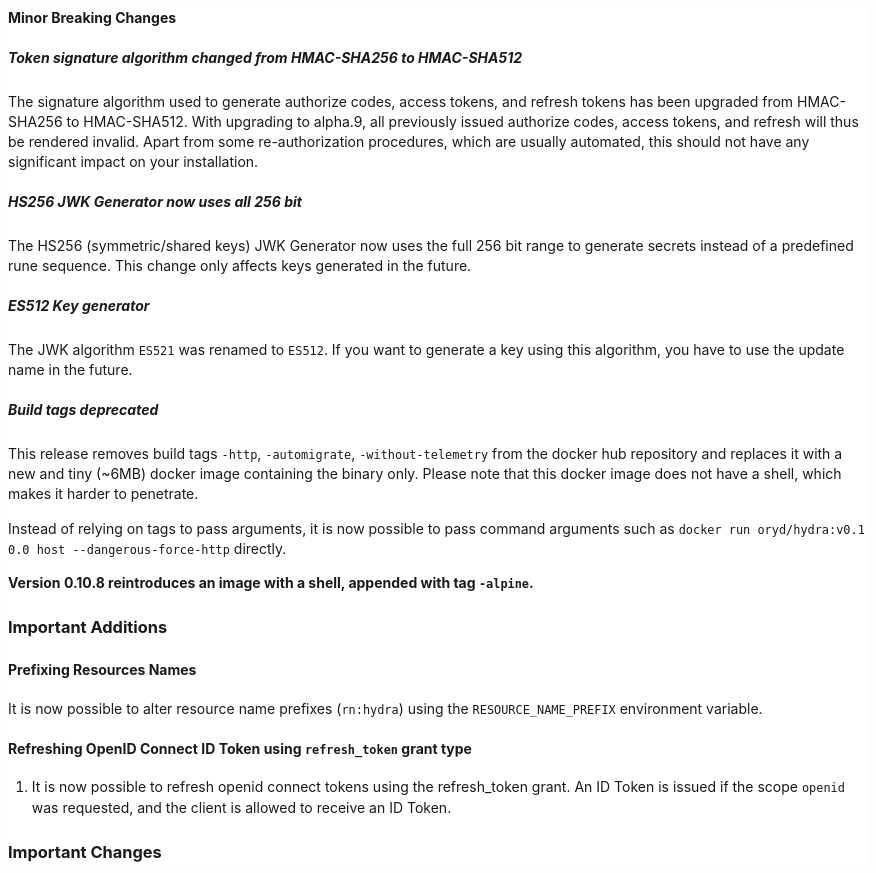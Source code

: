 #### Minor Breaking Changes

##### Token signature algorithm changed from HMAC-SHA256 to HMAC-SHA512

The signature algorithm used to generate authorize codes, access tokens, and refresh tokens has been upgraded
from HMAC-SHA256 to HMAC-SHA512. With upgrading to alpha.9, all previously issued authorize codes, access tokens, and refresh will thus be
rendered invalid. Apart from some re-authorization procedures, which are usually automated, this should not have any
significant impact on your installation.

##### HS256 JWK Generator now uses all 256 bit

The HS256 (symmetric/shared keys) JWK Generator now uses the full 256 bit range to generate secrets instead of a
predefined rune sequence. This change only affects keys generated in the future.

##### ES512 Key generator

The JWK algorithm `ES521` was renamed to `ES512`. If you want to generate a key using this algorithm, you have to use
the update name in the future.

##### Build tags deprecated

This release removes build tags `-http`, `-automigrate`, `-without-telemetry` from the docker hub repository and replaces
it with a new and tiny (~6MB) docker image containing the binary only. Please note that this docker image does not have
a shell, which makes it harder to penetrate.

Instead of relying on tags to pass arguments, it is now possible to pass command arguments such as `docker run oryd/hydra:v0.10.0 host --dangerous-force-http`
directly.

**Version 0.10.8 reintroduces an image with a shell, appended with tag `-alpine`.**

### Important Additions

#### Prefixing Resources Names

It is now possible to alter resource name prefixes (`rn:hydra`) using the `RESOURCE_NAME_PREFIX` environment variable.

#### Refreshing OpenID Connect ID Token using `refresh_token` grant type

1. It is now possible to refresh openid connect tokens using the refresh_token grant. An ID Token is issued if the scope
`openid` was requested, and the client is allowed to receive an ID Token.

### Important Changes
